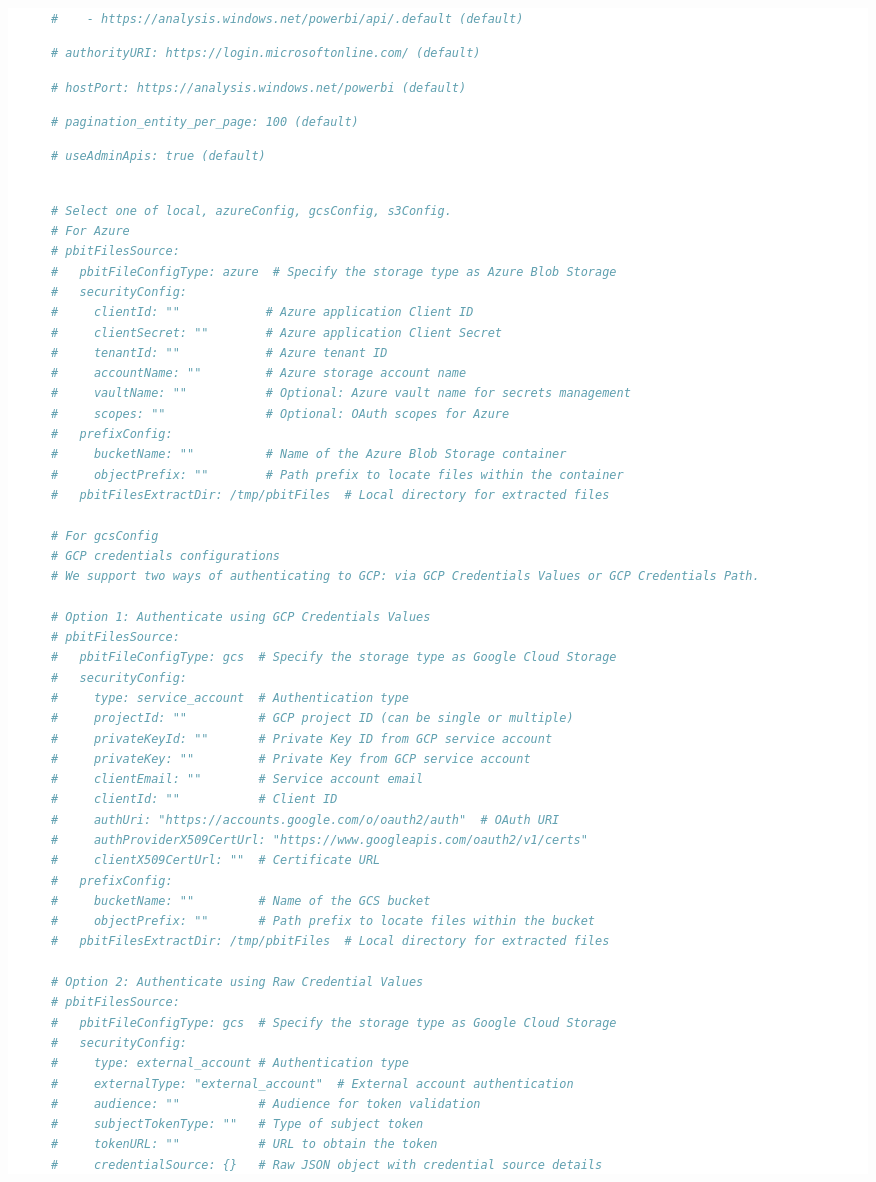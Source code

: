 ```yaml {% srNumber=4 %}
      #    - https://analysis.windows.net/powerbi/api/.default (default)
```
```yaml {% srNumber=5 %}
      # authorityURI: https://login.microsoftonline.com/ (default)
```
```yaml {% srNumber=6 %}
      # hostPort: https://analysis.windows.net/powerbi (default)
```
```yaml {% srNumber=7 %}
      # pagination_entity_per_page: 100 (default)
```
```yaml {% srNumber=8 %}
      # useAdminApis: true (default)
```
```yaml {% srNumber=9 %}
      
      # Select one of local, azureConfig, gcsConfig, s3Config.
      # For Azure
      # pbitFilesSource: 
      #   pbitFileConfigType: azure  # Specify the storage type as Azure Blob Storage
      #   securityConfig:
      #     clientId: ""            # Azure application Client ID
      #     clientSecret: ""        # Azure application Client Secret
      #     tenantId: ""            # Azure tenant ID
      #     accountName: ""         # Azure storage account name
      #     vaultName: ""           # Optional: Azure vault name for secrets management
      #     scopes: ""              # Optional: OAuth scopes for Azure
      #   prefixConfig:
      #     bucketName: ""          # Name of the Azure Blob Storage container
      #     objectPrefix: ""        # Path prefix to locate files within the container
      #   pbitFilesExtractDir: /tmp/pbitFiles  # Local directory for extracted files

      # For gcsConfig
      # GCP credentials configurations
      # We support two ways of authenticating to GCP: via GCP Credentials Values or GCP Credentials Path.

      # Option 1: Authenticate using GCP Credentials Values
      # pbitFilesSource: 
      #   pbitFileConfigType: gcs  # Specify the storage type as Google Cloud Storage
      #   securityConfig: 
      #     type: service_account  # Authentication type
      #     projectId: ""          # GCP project ID (can be single or multiple)
      #     privateKeyId: ""       # Private Key ID from GCP service account
      #     privateKey: ""         # Private Key from GCP service account
      #     clientEmail: ""        # Service account email
      #     clientId: ""           # Client ID
      #     authUri: "https://accounts.google.com/o/oauth2/auth"  # OAuth URI
      #     authProviderX509CertUrl: "https://www.googleapis.com/oauth2/v1/certs"
      #     clientX509CertUrl: ""  # Certificate URL
      #   prefixConfig:
      #     bucketName: ""         # Name of the GCS bucket
      #     objectPrefix: ""       # Path prefix to locate files within the bucket
      #   pbitFilesExtractDir: /tmp/pbitFiles  # Local directory for extracted files

      # Option 2: Authenticate using Raw Credential Values
      # pbitFilesSource: 
      #   pbitFileConfigType: gcs  # Specify the storage type as Google Cloud Storage
      #   securityConfig:
      #     type: external_account # Authentication type
      #     externalType: "external_account"  # External account authentication
      #     audience: ""           # Audience for token validation
      #     subjectTokenType: ""   # Type of subject token
      #     tokenURL: ""           # URL to obtain the token
      #     credentialSource: {}   # Raw JSON object with credential source details
```